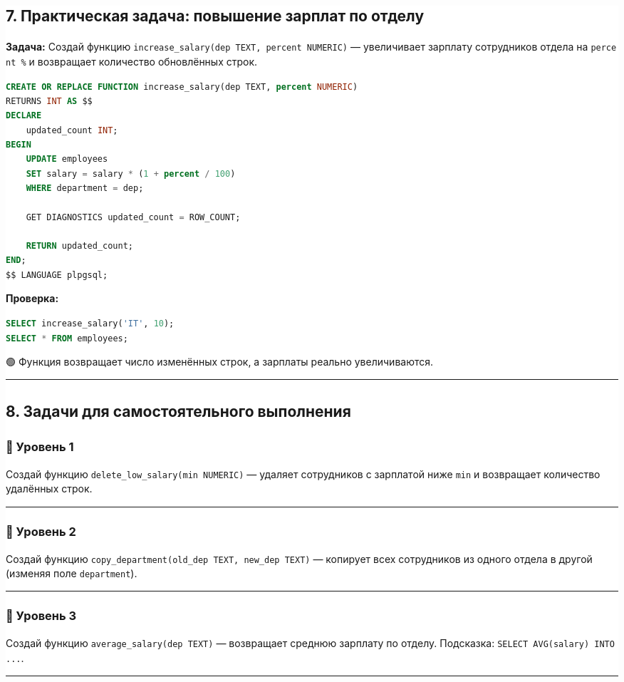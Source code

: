 
## 7. Практическая задача: повышение зарплат по отделу

**Задача:**
Создай функцию `increase_salary(dep TEXT, percent NUMERIC)` —
увеличивает зарплату сотрудников отдела на `percent %` и возвращает количество обновлённых строк.

```sql
CREATE OR REPLACE FUNCTION increase_salary(dep TEXT, percent NUMERIC)
RETURNS INT AS $$
DECLARE
    updated_count INT;
BEGIN
    UPDATE employees
    SET salary = salary * (1 + percent / 100)
    WHERE department = dep;

    GET DIAGNOSTICS updated_count = ROW_COUNT;

    RETURN updated_count;
END;
$$ LANGUAGE plpgsql;
```

**Проверка:**

```sql
SELECT increase_salary('IT', 10);
SELECT * FROM employees;
```

🟢 Функция возвращает число изменённых строк, а зарплаты реально увеличиваются.

---

## 8. Задачи для самостоятельного выполнения

### 🧩 Уровень 1

Создай функцию `delete_low_salary(min NUMERIC)` —
удаляет сотрудников с зарплатой ниже `min` и возвращает количество удалённых строк.

---

### 🧩 Уровень 2

Создай функцию `copy_department(old_dep TEXT, new_dep TEXT)` —
копирует всех сотрудников из одного отдела в другой (изменяя поле `department`).

---

### 🧩 Уровень 3

Создай функцию `average_salary(dep TEXT)` —
возвращает среднюю зарплату по отделу.
Подсказка: `SELECT AVG(salary) INTO ...`.

---